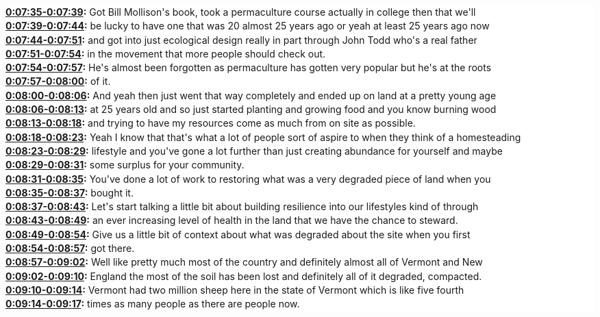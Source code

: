 **[0:07:35-0:07:39](https://regenerativeskills.com/how-to-build-resilience-in-your-life-in-a-rapidly-changing-world-with-ben-falk-of-whole-systems-design/#t=0:07:35):**  Got Bill Mollison's book, took a permaculture course actually in college then that we'll  
**[0:07:39-0:07:44](https://regenerativeskills.com/how-to-build-resilience-in-your-life-in-a-rapidly-changing-world-with-ben-falk-of-whole-systems-design/#t=0:07:39):**  be lucky to have one that was 20 almost 25 years ago or yeah at least 25 years ago now  
**[0:07:44-0:07:51](https://regenerativeskills.com/how-to-build-resilience-in-your-life-in-a-rapidly-changing-world-with-ben-falk-of-whole-systems-design/#t=0:07:44):**  and got into just ecological design really in part through John Todd who's a real father  
**[0:07:51-0:07:54](https://regenerativeskills.com/how-to-build-resilience-in-your-life-in-a-rapidly-changing-world-with-ben-falk-of-whole-systems-design/#t=0:07:51):**  in the movement that more people should check out.  
**[0:07:54-0:07:57](https://regenerativeskills.com/how-to-build-resilience-in-your-life-in-a-rapidly-changing-world-with-ben-falk-of-whole-systems-design/#t=0:07:54):**  He's almost been forgotten as permaculture has gotten very popular but he's at the roots  
**[0:07:57-0:08:00](https://regenerativeskills.com/how-to-build-resilience-in-your-life-in-a-rapidly-changing-world-with-ben-falk-of-whole-systems-design/#t=0:07:57):**  of it.  
**[0:08:00-0:08:06](https://regenerativeskills.com/how-to-build-resilience-in-your-life-in-a-rapidly-changing-world-with-ben-falk-of-whole-systems-design/#t=0:08:00):**  And yeah then just went that way completely and ended up on land at a pretty young age  
**[0:08:06-0:08:13](https://regenerativeskills.com/how-to-build-resilience-in-your-life-in-a-rapidly-changing-world-with-ben-falk-of-whole-systems-design/#t=0:08:06):**  at 25 years old and so just started planting and growing food and you know burning wood  
**[0:08:13-0:08:18](https://regenerativeskills.com/how-to-build-resilience-in-your-life-in-a-rapidly-changing-world-with-ben-falk-of-whole-systems-design/#t=0:08:13):**  and trying to have my resources come as much from on site as possible.  
**[0:08:18-0:08:23](https://regenerativeskills.com/how-to-build-resilience-in-your-life-in-a-rapidly-changing-world-with-ben-falk-of-whole-systems-design/#t=0:08:18):**  Yeah I know that that's what a lot of people sort of aspire to when they think of a homesteading  
**[0:08:23-0:08:29](https://regenerativeskills.com/how-to-build-resilience-in-your-life-in-a-rapidly-changing-world-with-ben-falk-of-whole-systems-design/#t=0:08:23):**  lifestyle and you've gone a lot further than just creating abundance for yourself and maybe  
**[0:08:29-0:08:31](https://regenerativeskills.com/how-to-build-resilience-in-your-life-in-a-rapidly-changing-world-with-ben-falk-of-whole-systems-design/#t=0:08:29):**  some surplus for your community.  
**[0:08:31-0:08:35](https://regenerativeskills.com/how-to-build-resilience-in-your-life-in-a-rapidly-changing-world-with-ben-falk-of-whole-systems-design/#t=0:08:31):**  You've done a lot of work to restoring what was a very degraded piece of land when you  
**[0:08:35-0:08:37](https://regenerativeskills.com/how-to-build-resilience-in-your-life-in-a-rapidly-changing-world-with-ben-falk-of-whole-systems-design/#t=0:08:35):**  bought it.  
**[0:08:37-0:08:43](https://regenerativeskills.com/how-to-build-resilience-in-your-life-in-a-rapidly-changing-world-with-ben-falk-of-whole-systems-design/#t=0:08:37):**  Let's start talking a little bit about building resilience into our lifestyles kind of through  
**[0:08:43-0:08:49](https://regenerativeskills.com/how-to-build-resilience-in-your-life-in-a-rapidly-changing-world-with-ben-falk-of-whole-systems-design/#t=0:08:43):**  an ever increasing level of health in the land that we have the chance to steward.  
**[0:08:49-0:08:54](https://regenerativeskills.com/how-to-build-resilience-in-your-life-in-a-rapidly-changing-world-with-ben-falk-of-whole-systems-design/#t=0:08:49):**  Give us a little bit of context about what was degraded about the site when you first  
**[0:08:54-0:08:57](https://regenerativeskills.com/how-to-build-resilience-in-your-life-in-a-rapidly-changing-world-with-ben-falk-of-whole-systems-design/#t=0:08:54):**  got there.  
**[0:08:57-0:09:02](https://regenerativeskills.com/how-to-build-resilience-in-your-life-in-a-rapidly-changing-world-with-ben-falk-of-whole-systems-design/#t=0:08:57):**  Well like pretty much most of the country and definitely almost all of Vermont and New  
**[0:09:02-0:09:10](https://regenerativeskills.com/how-to-build-resilience-in-your-life-in-a-rapidly-changing-world-with-ben-falk-of-whole-systems-design/#t=0:09:02):**  England the most of the soil has been lost and definitely all of it degraded, compacted.  
**[0:09:10-0:09:14](https://regenerativeskills.com/how-to-build-resilience-in-your-life-in-a-rapidly-changing-world-with-ben-falk-of-whole-systems-design/#t=0:09:10):**  Vermont had two million sheep here in the state of Vermont which is like five fourth  
**[0:09:14-0:09:17](https://regenerativeskills.com/how-to-build-resilience-in-your-life-in-a-rapidly-changing-world-with-ben-falk-of-whole-systems-design/#t=0:09:14):**  times as many people as there are people now.  